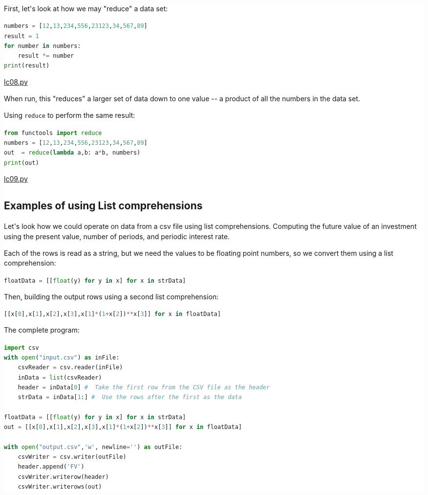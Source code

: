 First, let's look at how we may "reduce" a data set:

```python
numbers = [12,13,234,556,23123,34,567,89]
result = 1
for number in numbers:
    result *= number
print(result)
```
[lc08.py](lc08.py)

When run, this "reduces" a larger set of data down to one value -- a product of all the numbers in the data set.

Using `reduce` to perform the same result:

```python
from functools import reduce
numbers = [12,13,234,556,23123,34,567,89]
out  = reduce(lambda a,b: a*b, numbers)
print(out)
```
[lc09.py](lc09.py)

## Examples of using List comprehensions

Let's look how we could operate on data from a csv file using list comprehensions. Computing the future value of an investment using the present value, number of periods, and periodic interest rate.

Each of the rows is read as a string, but we need the values to be floating point numbers, so we convert them using a list comprehension:
```python
floatData = [[float(y) for y in x] for x in strData]
```

Then, building the output rows using a second list comprehension:
```python
[[x[0],x[1],x[2],x[3],x[1]*(1+x[2])**x[3]] for x in floatData]
```

The complete program:

```python
import csv
with open("input.csv") as inFile:
    csvReader = csv.reader(inFile)
    inData = list(csvReader)
    header = inData[0] #  Take the first row from the CSV file as the header
    strData = inData[1:] #  Use the rows after the first as the data

floatData = [[float(y) for y in x] for x in strData]
out = [[x[0],x[1],x[2],x[3],x[1]*(1+x[2])**x[3]] for x in floatData]

with open("output.csv",'w', newline='') as outFile:
    csvWriter = csv.writer(outFile)
    header.append('FV')
    csvWriter.writerow(header)
    csvWriter.writerows(out)
```
